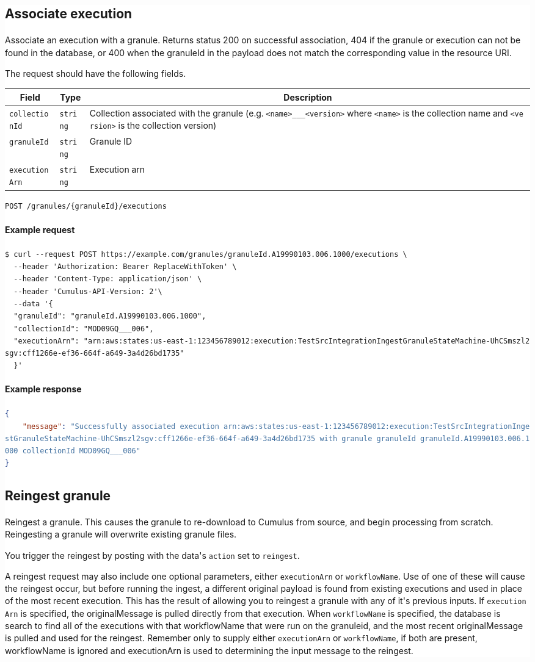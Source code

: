 ## Associate execution

Associate an execution with a granule. Returns status 200 on successful
association, 404 if the granule or execution can not be found in the database,
or 400 when the granuleId in the payload does not match the corresponding
value in the resource URI.

The request should have the following fields.

| Field | Type | Description |
| --- | --- | --- |
| `collectionId` | `string` | Collection associated with the granule (e.g. `<name>___<version>` where `<name>` is the collection name and `<version>` is the collection version) |
| `granuleId` | `string` | Granule ID |
| `executionArn` | `string` | Execution arn |

```endpoint
POST /granules/{granuleId}/executions
```

#### Example request

```curl
$ curl --request POST https://example.com/granules/granuleId.A19990103.006.1000/executions \
  --header 'Authorization: Bearer ReplaceWithToken' \
  --header 'Content-Type: application/json' \
  --header 'Cumulus-API-Version: 2'\
  --data '{
  "granuleId": "granuleId.A19990103.006.1000",
  "collectionId": "MOD09GQ___006",
  "executionArn": "arn:aws:states:us-east-1:123456789012:execution:TestSrcIntegrationIngestGranuleStateMachine-UhCSmszl2sgv:cff1266e-ef36-664f-a649-3a4d26bd1735"
  }'
```

#### Example response

```json
{
    "message": "Successfully associated execution arn:aws:states:us-east-1:123456789012:execution:TestSrcIntegrationIngestGranuleStateMachine-UhCSmszl2sgv:cff1266e-ef36-664f-a649-3a4d26bd1735 with granule granuleId granuleId.A19990103.006.1000 collectionId MOD09GQ___006"
}
```

## Reingest granule

Reingest a granule. This causes the granule to re-download to Cumulus from
source, and begin processing from scratch.  Reingesting a granule will
overwrite existing granule files.

You trigger the reingest by posting with the data's `action` set to `reingest`.

A reingest request may also include one optional parameters, either
`executionArn` or `workflowName`.  Use of one of these will cause the reingest
occur, but before running the ingest, a different original payload is found
from existing executions and used in place of the most recent execution.  This
has the result of allowing you to reingest a granule with any of it's previous
inputs.  If `executionArn` is specified, the originalMessage is pulled directly
from that execution.  When `workflowName` is specified, the database is search
to find all of the executions with that workflowName that were run on the
granuleid, and the most recent originalMessage is pulled and used for the
reingest.  Remember only to supply either `executionArn` or `workflowName`, if
both are present, workflowName is ignored and executionArn is used to determining
the input message to the reingest.
